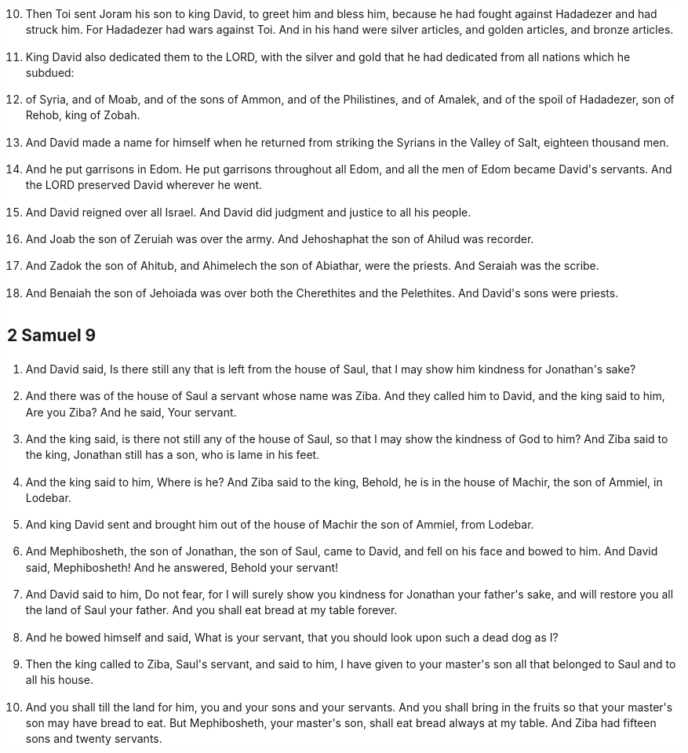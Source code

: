 10. Then Toi sent Joram his son to king David, to greet him and bless him, because he had fought against Hadadezer and had struck him. For Hadadezer had wars against Toi. And in his hand were silver articles, and golden articles, and bronze articles.

11. King David also dedicated them to the LORD, with the silver and gold that he had dedicated from all nations which he subdued:

12. of Syria, and of Moab, and of the sons of Ammon, and of the Philistines, and of Amalek, and of the spoil of Hadadezer, son of Rehob, king of Zobah.

13. And David made a name for himself when he returned from striking the Syrians in the Valley of Salt, eighteen thousand men.

14. And he put garrisons in Edom. He put garrisons throughout all Edom, and all the men of Edom became David's servants. And the LORD preserved David wherever he went.   

15. And David reigned over all Israel. And David did judgment and justice to all his people.

16. And Joab the son of Zeruiah was over the army. And Jehoshaphat the son of Ahilud was recorder.

17. And Zadok the son of Ahitub, and Ahimelech the son of Abiathar, were the priests. And Seraiah was the scribe.

18. And Benaiah the son of Jehoiada was over both the Cherethites and the Pelethites. And David's sons were priests.  

## 2 Samuel 9

1. And David said, Is there still any that is left from the house of Saul, that I may show him kindness for Jonathan's sake?

2. And there was of the house of Saul a servant whose name was Ziba. And they called him to David, and the king said to him, Are you Ziba? And he said, Your servant.

3. And the king said, is there not still any of the house of Saul, so that I may show the kindness of God to him? And Ziba said to the king, Jonathan still has a son, who is lame in his feet.

4. And the king said to him, Where is he? And Ziba said to the king, Behold, he is in the house of Machir, the son of Ammiel, in Lodebar.

5. And king David sent and brought him out of the house of Machir the son of Ammiel, from Lodebar.

6. And Mephibosheth, the son of Jonathan, the son of Saul, came to David, and fell on his face and bowed to him. And David said, Mephibosheth! And he answered, Behold your servant!

7. And David said to him, Do not fear, for I will surely show you kindness for Jonathan your father's sake, and will restore you all the land of Saul your father. And you shall eat bread at my table forever.

8. And he bowed himself and said, What is your servant, that you should look upon such a dead dog as I?   

9. Then the king called to Ziba, Saul's servant, and said to him, I have given to your master's son all that belonged to Saul and to all his house.

10. And you shall till the land for him, you and your sons and your servants. And you shall bring in the fruits so that your master's son may have bread to eat. But Mephibosheth, your master's son, shall eat bread always at my table. And Ziba had fifteen sons and twenty servants.
